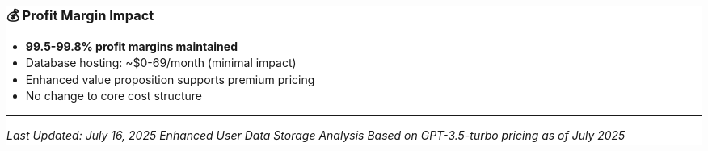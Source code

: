 ### 💰 **Profit Margin Impact**
- **99.5-99.8% profit margins maintained**
- Database hosting: ~$0-69/month (minimal impact)
- Enhanced value proposition supports premium pricing
- No change to core cost structure

---

*Last Updated: July 16, 2025*
*Enhanced User Data Storage Analysis*
*Based on GPT-3.5-turbo pricing as of July 2025*